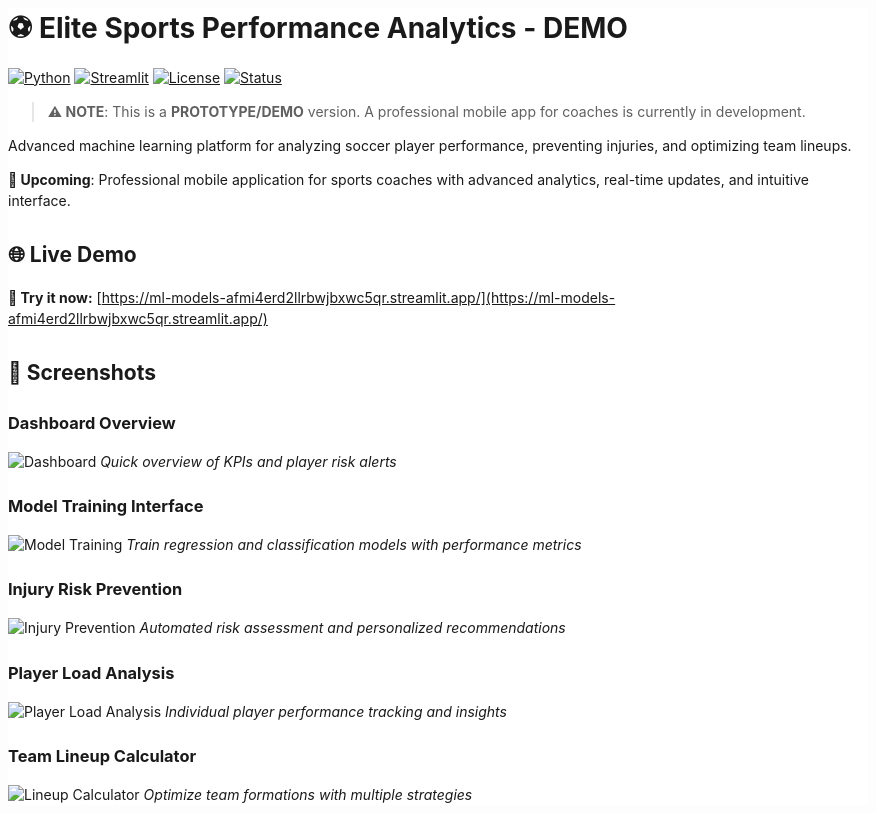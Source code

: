 # ⚽ Elite Sports Performance Analytics - **DEMO**

[![Python](https://img.shields.io/badge/python-3.10+-blue.svg)](https://python.org)
[![Streamlit](https://img.shields.io/badge/streamlit-1.28+-red.svg)](https://streamlit.io)
[![License](https://img.shields.io/badge/license-MIT-green.svg)](LICENSE)
[![Status](https://img.shields.io/badge/status-demo-yellow.svg)](https://github.com/Alvaromp3/ml-models)

> **⚠️ NOTE**: This is a **PROTOTYPE/DEMO** version. A professional mobile app for coaches is currently in development.

Advanced machine learning platform for analyzing soccer player performance, preventing injuries, and optimizing team lineups.

**🚀 Upcoming**: Professional mobile application for sports coaches with advanced analytics, real-time updates, and intuitive interface.

## 🌐 Live Demo

**🎯 Try it now:** [https://ml-models-afmi4erd2llrbwjbxwc5qr.streamlit.app/](https://ml-models-afmi4erd2llrbwjbxwc5qr.streamlit.app/)

## 📸 Screenshots

### Dashboard Overview

![Dashboard](screenshots/dashboard.png)
_Quick overview of KPIs and player risk alerts_

### Model Training Interface

![Model Training](screenshots/model_training.png)
_Train regression and classification models with performance metrics_

### Injury Risk Prevention

![Injury Prevention](screenshots/injury_prevention.png)
_Automated risk assessment and personalized recommendations_

### Player Load Analysis

![Player Load Analysis](screenshots/player_load.png)
_Individual player performance tracking and insights_

### Team Lineup Calculator

![Lineup Calculator](screenshots/lineup_calculator.png)
_Optimize team formations with multiple strategies_
